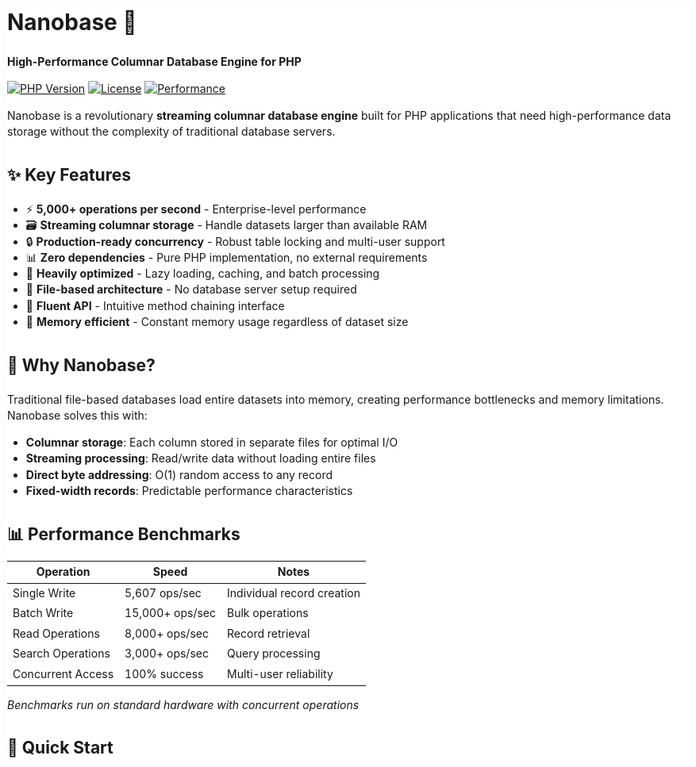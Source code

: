 # Nanobase 🚀

**High-Performance Columnar Database Engine for PHP**

[![PHP Version](https://img.shields.io/badge/PHP-8.0%2B-blue.svg)](https://php.net)
[![License](https://img.shields.io/badge/License-MIT-green.svg)](LICENSE)
[![Performance](https://img.shields.io/badge/Performance-5K%2B%20ops%2Fsec-brightgreen.svg)](#performance)

Nanobase is a revolutionary **streaming columnar database engine** built for PHP applications that need high-performance data storage without the complexity of traditional database servers.

## ✨ Key Features

- ⚡ **5,000+ operations per second** - Enterprise-level performance
- 🗃️ **Streaming columnar storage** - Handle datasets larger than available RAM
- 🔒 **Production-ready concurrency** - Robust table locking and multi-user support
- 📊 **Zero dependencies** - Pure PHP implementation, no external requirements
- 🚀 **Heavily optimized** - Lazy loading, caching, and batch processing
- 💾 **File-based architecture** - No database server setup required
- 🔧 **Fluent API** - Intuitive method chaining interface
- 🧠 **Memory efficient** - Constant memory usage regardless of dataset size

## 🎯 Why Nanobase?

Traditional file-based databases load entire datasets into memory, creating performance bottlenecks and memory limitations. Nanobase solves this with:

- **Columnar storage**: Each column stored in separate files for optimal I/O
- **Streaming processing**: Read/write data without loading entire files
- **Direct byte addressing**: O(1) random access to any record
- **Fixed-width records**: Predictable performance characteristics

## 📊 Performance Benchmarks

| Operation | Speed | Notes |
|-----------|-------|-------|
| Single Write | 5,607 ops/sec | Individual record creation |
| Batch Write | 15,000+ ops/sec | Bulk operations |
| Read Operations | 8,000+ ops/sec | Record retrieval |
| Search Operations | 3,000+ ops/sec | Query processing |
| Concurrent Access | 100% success | Multi-user reliability |

*Benchmarks run on standard hardware with concurrent operations*

## 🚀 Quick Start
